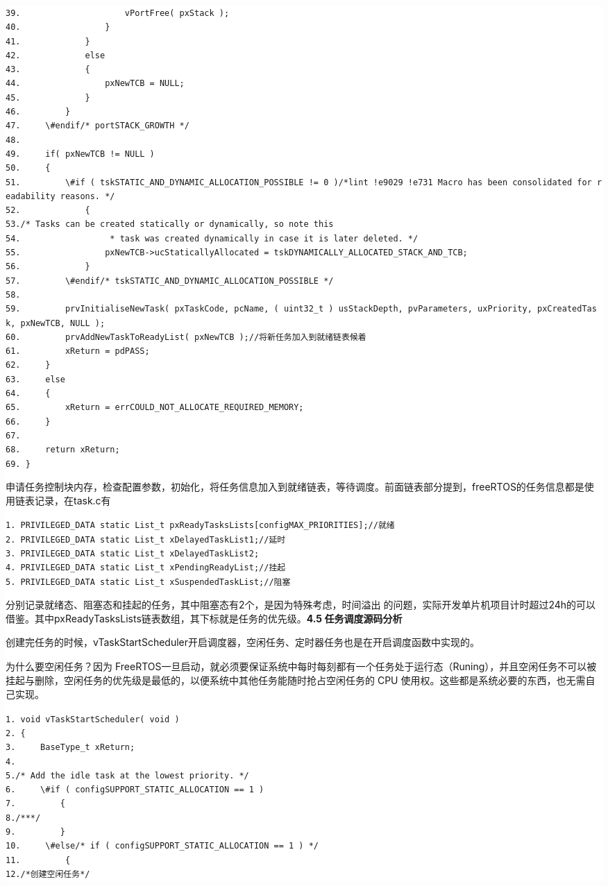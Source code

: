 ```
39.                     vPortFree( pxStack );
40.                 }
41.             }
42.             else
43.             {
44.                 pxNewTCB = NULL;
45.             }
46.         }
47.     \#endif/* portSTACK_GROWTH */
48.
49.     if( pxNewTCB != NULL )
50.     {
51.         \#if ( tskSTATIC_AND_DYNAMIC_ALLOCATION_POSSIBLE != 0 )/*lint !e9029 !e731 Macro has been consolidated for readability reasons. */
52.             {
53./* Tasks can be created statically or dynamically, so note this
54.                  * task was created dynamically in case it is later deleted. */
55.                 pxNewTCB->ucStaticallyAllocated = tskDYNAMICALLY_ALLOCATED_STACK_AND_TCB;
56.             }
57.         \#endif/* tskSTATIC_AND_DYNAMIC_ALLOCATION_POSSIBLE */
58.
59.         prvInitialiseNewTask( pxTaskCode, pcName, ( uint32_t ) usStackDepth, pvParameters, uxPriority, pxCreatedTask, pxNewTCB, NULL );
60.         prvAddNewTaskToReadyList( pxNewTCB );//将新任务加入到就绪链表候着
61.         xReturn = pdPASS;
62.     }
63.     else
64.     {
65.         xReturn = errCOULD_NOT_ALLOCATE_REQUIRED_MEMORY;
66.     }
67.
68.     return xReturn;
69. }
```

申请任务控制块内存，检查配置参数，初始化，将任务信息加入到就绪链表，等待调度。前面链表部分提到，freeRTOS的任务信息都是使用链表记录，在task.c有

```
1. PRIVILEGED_DATA static List_t pxReadyTasksLists[configMAX_PRIORITIES];//就绪
2. PRIVILEGED_DATA static List_t xDelayedTaskList1;//延时
3. PRIVILEGED_DATA static List_t xDelayedTaskList2;
4. PRIVILEGED_DATA static List_t xPendingReadyList;//挂起
5. PRIVILEGED_DATA static List_t xSuspendedTaskList;//阻塞
```

分别记录就绪态、阻塞态和挂起的任务，其中阻塞态有2个，是因为特殊考虑，时间溢出 的问题，实际开发单片机项目计时超过24h的可以借鉴。其中pxReadyTasksLists链表数组，其下标就是任务的优先级。**4.5 任务调度源码分析**

创建完任务的时候，vTaskStartScheduler开启调度器，空闲任务、定时器任务也是在开启调度函数中实现的。

为什么要空闲任务？因为 FreeRTOS一旦启动，就必须要保证系统中每时每刻都有一个任务处于运行态（Runing），并且空闲任务不可以被挂起与删除，空闲任务的优先级是最低的，以便系统中其他任务能随时抢占空闲任务的 CPU 使用权。这些都是系统必要的东西，也无需自己实现。

```
1. void vTaskStartScheduler( void )
2. {
3.     BaseType_t xReturn;
4.
5./* Add the idle task at the lowest priority. */
6.     \#if ( configSUPPORT_STATIC_ALLOCATION == 1 )
7.         {
8./***/
9.         }
10.     \#else/* if ( configSUPPORT_STATIC_ALLOCATION == 1 ) */
11.         {
12./*创建空闲任务*/
```